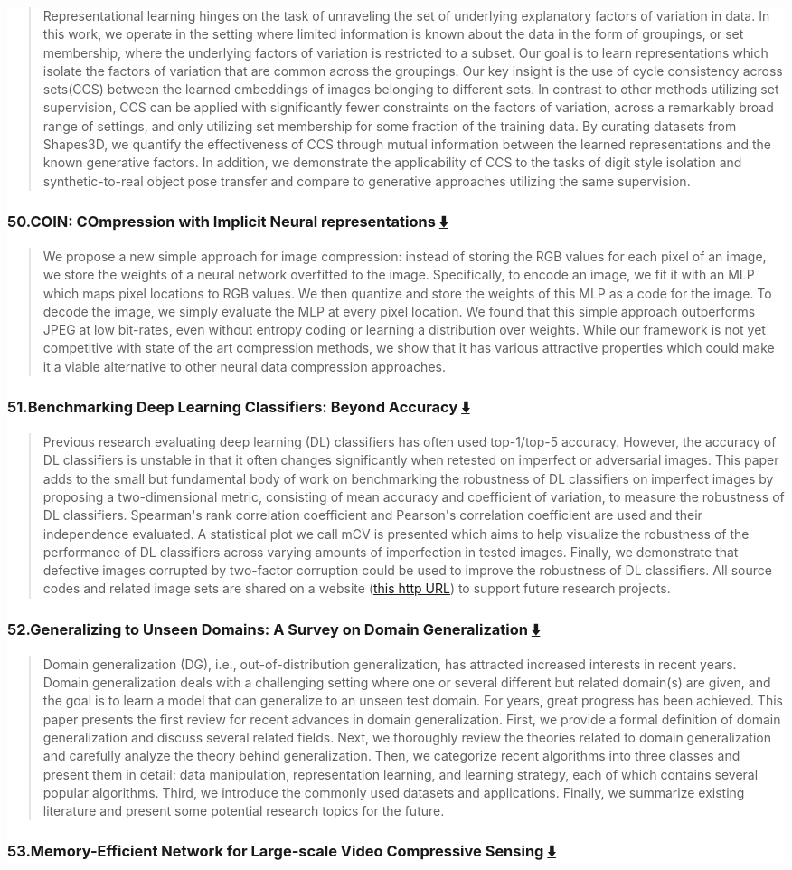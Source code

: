 >  Representational learning hinges on the task of unraveling the set of underlying explanatory factors of variation in data. In this work, we operate in the setting where limited information is known about the data in the form of groupings, or set membership, where the underlying factors of variation is restricted to a subset. Our goal is to learn representations which isolate the factors of variation that are common across the groupings. Our key insight is the use of cycle consistency across sets(CCS) between the learned embeddings of images belonging to different sets. In contrast to other methods utilizing set supervision, CCS can be applied with significantly fewer constraints on the factors of variation, across a remarkably broad range of settings, and only utilizing set membership for some fraction of the training data. By curating datasets from Shapes3D, we quantify the effectiveness of CCS through mutual information between the learned representations and the known generative factors. In addition, we demonstrate the applicability of CCS to the tasks of digit style isolation and synthetic-to-real object pose transfer and compare to generative approaches utilizing the same supervision.      
### 50.COIN: COmpression with Implicit Neural representations  [ :arrow_down: ](https://arxiv.org/pdf/2103.03123.pdf)
>  We propose a new simple approach for image compression: instead of storing the RGB values for each pixel of an image, we store the weights of a neural network overfitted to the image. Specifically, to encode an image, we fit it with an MLP which maps pixel locations to RGB values. We then quantize and store the weights of this MLP as a code for the image. To decode the image, we simply evaluate the MLP at every pixel location. We found that this simple approach outperforms JPEG at low bit-rates, even without entropy coding or learning a distribution over weights. While our framework is not yet competitive with state of the art compression methods, we show that it has various attractive properties which could make it a viable alternative to other neural data compression approaches.      
### 51.Benchmarking Deep Learning Classifiers: Beyond Accuracy  [ :arrow_down: ](https://arxiv.org/pdf/2103.03102.pdf)
>  Previous research evaluating deep learning (DL) classifiers has often used top-1/top-5 accuracy. However, the accuracy of DL classifiers is unstable in that it often changes significantly when retested on imperfect or adversarial images. This paper adds to the small but fundamental body of work on benchmarking the robustness of DL classifiers on imperfect images by proposing a two-dimensional metric, consisting of mean accuracy and coefficient of variation, to measure the robustness of DL classifiers. Spearman's rank correlation coefficient and Pearson's correlation coefficient are used and their independence evaluated. A statistical plot we call mCV is presented which aims to help visualize the robustness of the performance of DL classifiers across varying amounts of imperfection in tested images. Finally, we demonstrate that defective images corrupted by two-factor corruption could be used to improve the robustness of DL classifiers. All source codes and related image sets are shared on a website (<a class="link-external link-http" href="http://www.animpala.com" rel="external noopener nofollow">this http URL</a>) to support future research projects.      
### 52.Generalizing to Unseen Domains: A Survey on Domain Generalization  [ :arrow_down: ](https://arxiv.org/pdf/2103.03097.pdf)
>  Domain generalization (DG), i.e., out-of-distribution generalization, has attracted increased interests in recent years. Domain generalization deals with a challenging setting where one or several different but related domain(s) are given, and the goal is to learn a model that can generalize to an unseen test domain. For years, great progress has been achieved. This paper presents the first review for recent advances in domain generalization. First, we provide a formal definition of domain generalization and discuss several related fields. Next, we thoroughly review the theories related to domain generalization and carefully analyze the theory behind generalization. Then, we categorize recent algorithms into three classes and present them in detail: data manipulation, representation learning, and learning strategy, each of which contains several popular algorithms. Third, we introduce the commonly used datasets and applications. Finally, we summarize existing literature and present some potential research topics for the future.      
### 53.Memory-Efficient Network for Large-scale Video Compressive Sensing  [ :arrow_down: ](https://arxiv.org/pdf/2103.03089.pdf)